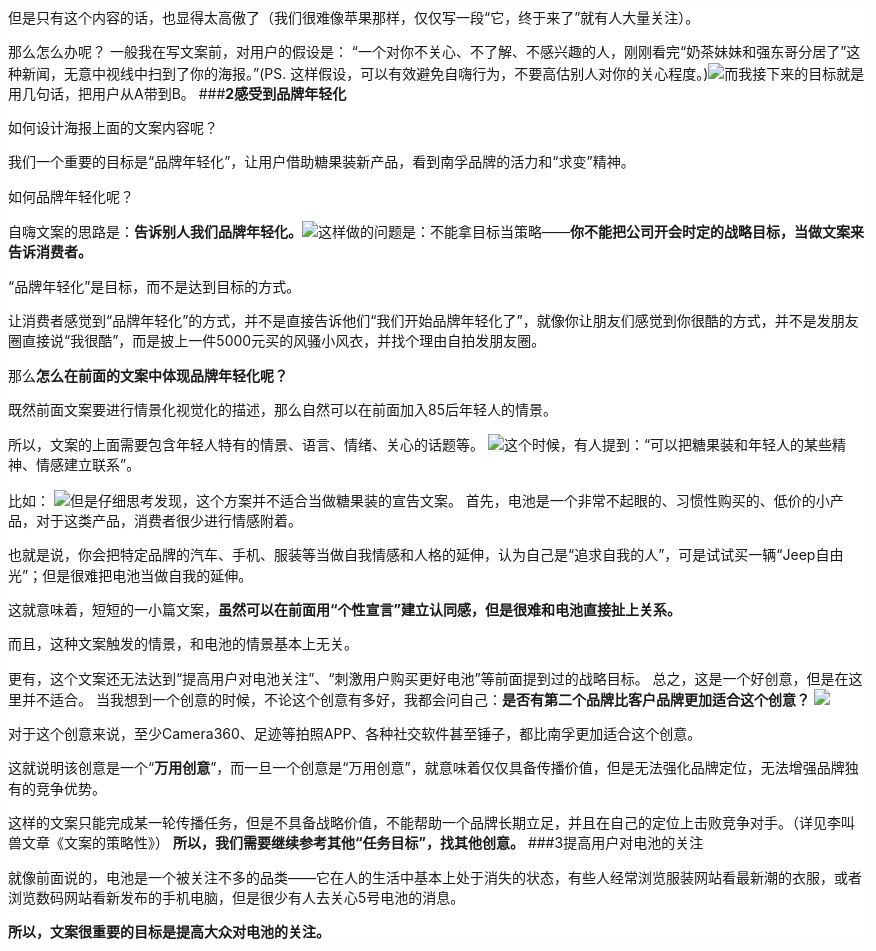 
但是只有这个内容的话，也显得太高傲了（我们很难像苹果那样，仅仅写一段“它，终于来了”就有人大量关注）。

那么怎么办呢？
一般我在写文案前，对用户的假设是：
“一个对你不关心、不了解、不感兴趣的人，刚刚看完“奶茶妹妹和强东哥分居了”这种新闻，无意中视线中扫到了你的海报。”(PS. 这样假设，可以有效避免自嗨行为，不要高估别人对你的关心程度。)![](http://mmbiz.qpic.cn/mmbiz/As7mscS0UODl4b1DjVa2ibCUtO5viba6LKu1ejy3hzicw67dBNmgJ4TMKW1wvvpMqdOkk3e3ibvmuTTpRbpSgZia9cg/640?wx_fmt=png&tp=webp&wxfrom=5&wx_lazy=1)而我接下来的目标就是用几句话，把用户从A带到B。
###**2感受到品牌年轻化**

如何设计海报上面的文案内容呢？

我们一个重要的目标是“品牌年轻化”，让用户借助糖果装新产品，看到南孚品牌的活力和“求变”精神。

如何品牌年轻化呢？

自嗨文案的思路是：**告诉别人我们品牌年轻化。**![](http://mmbiz.qpic.cn/mmbiz/As7mscS0UODl4b1DjVa2ibCUtO5viba6LKJJlDTSHKDg7QibwQPb1oe0rhMYVJEPFV6kFwsSCVB2dcyO88I4nY2PQ/640?wx_fmt=png&tp=webp&wxfrom=5&wx_lazy=1)这样做的问题是：不能拿目标当策略——**你不能把公司开会时定的战略目标，当做文案来告诉消费者。**

“品牌年轻化”是目标，而不是达到目标的方式。

让消费者感觉到“品牌年轻化”的方式，并不是直接告诉他们“我们开始品牌年轻化了”，就像你让朋友们感觉到你很酷的方式，并不是发朋友圈直接说“我很酷”，而是披上一件5000元买的风骚小风衣，并找个理由自拍发朋友圈。

那么**怎么在前面的文案中体现品牌年轻化呢？**

既然前面文案要进行情景化视觉化的描述，那么自然可以在前面加入85后年轻人的情景。

所以，文案的上面需要包含年轻人特有的情景、语言、情绪、关心的话题等。
![](http://mmbiz.qpic.cn/mmbiz/As7mscS0UODl4b1DjVa2ibCUtO5viba6LKL5NpWyzTTWqfa06DXuPlaK5l0Ribls2dj21jbLuD3Xcd70weQic05pjw/640?wx_fmt=png&tp=webp&wxfrom=5&wx_lazy=1)这个时候，有人提到：“可以把糖果装和年轻人的某些精神、情感建立联系”。

比如：
![](http://mmbiz.qpic.cn/mmbiz/As7mscS0UODl4b1DjVa2ibCUtO5viba6LKraErFzYesX4N1GzohJ3pWtvZbPRTbw2NspHa5ugm3LSSPISGELDn2w/640?wx_fmt=png&tp=webp&wxfrom=5&wx_lazy=1)但是仔细思考发现，这个方案并不适合当做糖果装的宣告文案。
首先，电池是一个非常不起眼的、习惯性购买的、低价的小产品，对于这类产品，消费者很少进行情感附着。

也就是说，你会把特定品牌的汽车、手机、服装等当做自我情感和人格的延伸，认为自己是“追求自我的人”，可是试试买一辆“Jeep自由光”；但是很难把电池当做自我的延伸。

这就意味着，短短的一小篇文案，**虽然可以在前面用“个性宣言”建立认同感，但是很难和电池直接扯上关系。**

而且，这种文案触发的情景，和电池的情景基本上无关。

更有，这个文案还无法达到“提高用户对电池关注”、“刺激用户购买更好电池”等前面提到过的战略目标。
总之，这是一个好创意，但是在这里并不适合。
当我想到一个创意的时候，不论这个创意有多好，我都会问自己：**是否有第二个品牌比客户品牌更加适合这个创意？**
![](http://mmbiz.qpic.cn/mmbiz/As7mscS0UODl4b1DjVa2ibCUtO5viba6LKHpcKvAibvf7UD0seLo6eXtxQ3RicbeLnjm0S1JNUXwnyibQkPiaPBxp8FQ/640?wx_fmt=jpeg&tp=webp&wxfrom=5&wx_lazy=1)

对于这个创意来说，至少Camera360、足迹等拍照APP、各种社交软件甚至锤子，都比南孚更加适合这个创意。

这就说明该创意是一个“**万用创意**”，而一旦一个创意是“万用创意”，就意味着仅仅具备传播价值，但是无法强化品牌定位，无法增强品牌独有的竞争优势。

这样的文案只能完成某一轮传播任务，但是不具备战略价值，不能帮助一个品牌长期立足，并且在自己的定位上击败竞争对手。（详见李叫兽文章《文案的策略性》）
**所以，我们需要继续参考其他“任务目标”，找其他创意。**
###3提高用户对电池的关注

就像前面说的，电池是一个被关注不多的品类——它在人的生活中基本上处于消失的状态，有些人经常浏览服装网站看最新潮的衣服，或者浏览数码网站看新发布的手机电脑，但是很少有人去关心5号电池的消息。

**所以，文案很重要的目标是提高大众对电池的关注。**
